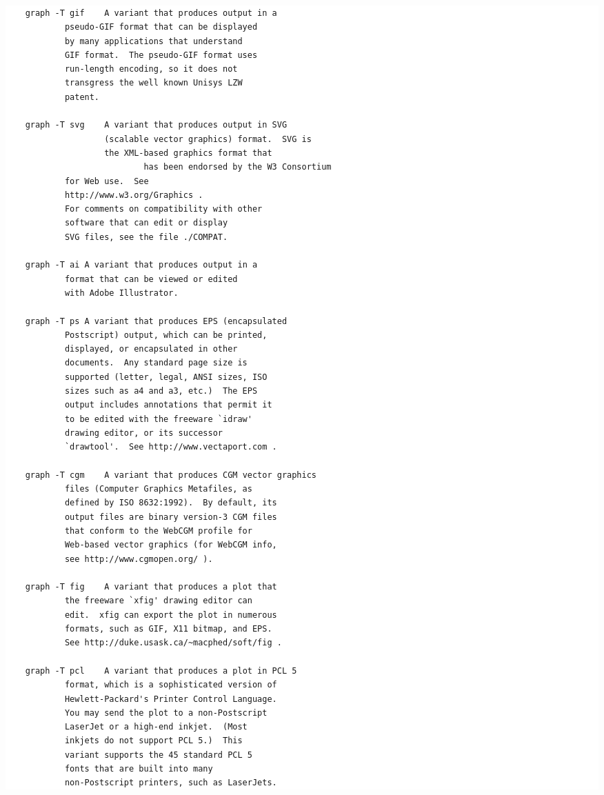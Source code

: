 		graph -T gif	A variant that produces output in a
				pseudo-GIF format that can be displayed
				by many applications that understand	
				GIF format.  The pseudo-GIF format uses
				run-length encoding, so it does not
				transgress the well known Unisys LZW
				patent.

		graph -T svg    A variant that produces output in SVG
		                (scalable vector graphics) format.  SVG is
		                the XML-based graphics format that
                                has been endorsed by the W3 Consortium
				for Web use.  See 
				http://www.w3.org/Graphics .
				For comments on compatibility with other
				software that can edit or display
				SVG files, see the file ./COMPAT.

		graph -T ai	A variant that produces output in a
				format that can be viewed or edited
				with Adobe Illustrator.

		graph -T ps	A variant that produces EPS (encapsulated
				Postscript) output, which can be printed,
				displayed, or encapsulated in other
				documents.  Any standard page size is
				supported (letter, legal, ANSI sizes, ISO
				sizes such as a4 and a3, etc.)  The EPS
				output includes annotations that permit it
				to be edited with the freeware `idraw'
				drawing editor, or its successor
				`drawtool'.  See http://www.vectaport.com .

		graph -T cgm 	A variant that produces CGM vector graphics
				files (Computer Graphics Metafiles, as
				defined by ISO 8632:1992).  By default, its
				output files are binary version-3 CGM files
				that conform to the WebCGM profile for
				Web-based vector graphics (for WebCGM info,
				see http://www.cgmopen.org/ ).

		graph -T fig	A variant that produces a plot that
				the freeware `xfig' drawing editor can
				edit.  xfig can export the plot in numerous
				formats, such as GIF, X11 bitmap, and EPS.
				See http://duke.usask.ca/~macphed/soft/fig .

		graph -T pcl    A variant that produces a plot in PCL 5
				format, which is a sophisticated version of
				Hewlett-Packard's Printer Control Language.
				You may send the plot to a non-Postscript
				LaserJet or a high-end inkjet.  (Most
				inkjets do not support PCL 5.)  This
				variant supports the 45 standard PCL 5
				fonts that are built into many
				non-Postscript printers, such as LaserJets.
